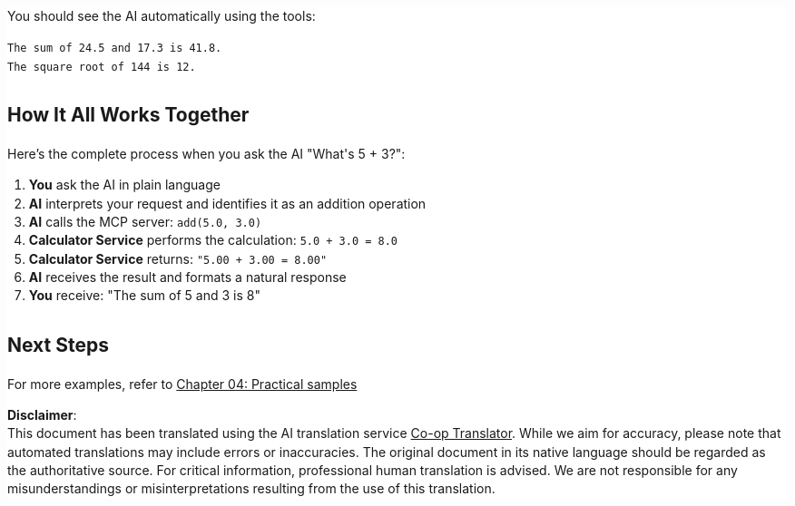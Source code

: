 You should see the AI automatically using the tools:
```
The sum of 24.5 and 17.3 is 41.8.
The square root of 144 is 12.
```

## How It All Works Together

Here’s the complete process when you ask the AI "What's 5 + 3?":

1. **You** ask the AI in plain language
2. **AI** interprets your request and identifies it as an addition operation
3. **AI** calls the MCP server: `add(5.0, 3.0)`
4. **Calculator Service** performs the calculation: `5.0 + 3.0 = 8.0`
5. **Calculator Service** returns: `"5.00 + 3.00 = 8.00"`
6. **AI** receives the result and formats a natural response
7. **You** receive: "The sum of 5 and 3 is 8"

## Next Steps

For more examples, refer to [Chapter 04: Practical samples](../../README.md)

**Disclaimer**:  
This document has been translated using the AI translation service [Co-op Translator](https://github.com/Azure/co-op-translator). While we aim for accuracy, please note that automated translations may include errors or inaccuracies. The original document in its native language should be regarded as the authoritative source. For critical information, professional human translation is advised. We are not responsible for any misunderstandings or misinterpretations resulting from the use of this translation.